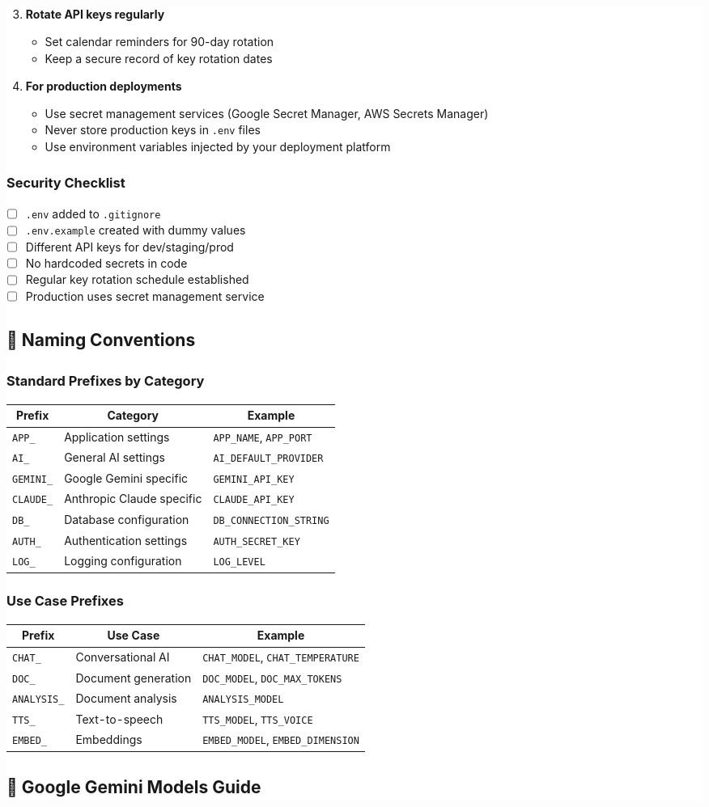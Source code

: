 3. **Rotate API keys regularly**
   - Set calendar reminders for 90-day rotation
   - Keep a secure record of key rotation dates

4. **For production deployments**
   - Use secret management services (Google Secret Manager, AWS Secrets Manager)
   - Never store production keys in `.env` files
   - Use environment variables injected by your deployment platform

### Security Checklist

- [ ] `.env` added to `.gitignore`
- [ ] `.env.example` created with dummy values
- [ ] Different API keys for dev/staging/prod
- [ ] No hardcoded secrets in code
- [ ] Regular key rotation schedule established
- [ ] Production uses secret management service

## 📝 Naming Conventions

### Standard Prefixes by Category

| Prefix | Category | Example |
|--------|----------|---------|
| `APP_` | Application settings | `APP_NAME`, `APP_PORT` |
| `AI_` | General AI settings | `AI_DEFAULT_PROVIDER` |
| `GEMINI_` | Google Gemini specific | `GEMINI_API_KEY` |
| `CLAUDE_` | Anthropic Claude specific | `CLAUDE_API_KEY` |
| `DB_` | Database configuration | `DB_CONNECTION_STRING` |
| `AUTH_` | Authentication settings | `AUTH_SECRET_KEY` |
| `LOG_` | Logging configuration | `LOG_LEVEL` |

### Use Case Prefixes

| Prefix | Use Case | Example |
|--------|----------|---------|
| `CHAT_` | Conversational AI | `CHAT_MODEL`, `CHAT_TEMPERATURE` |
| `DOC_` | Document generation | `DOC_MODEL`, `DOC_MAX_TOKENS` |
| `ANALYSIS_` | Document analysis | `ANALYSIS_MODEL` |
| `TTS_` | Text-to-speech | `TTS_MODEL`, `TTS_VOICE` |
| `EMBED_` | Embeddings | `EMBED_MODEL`, `EMBED_DIMENSION` |

## 🤖 Google Gemini Models Guide
